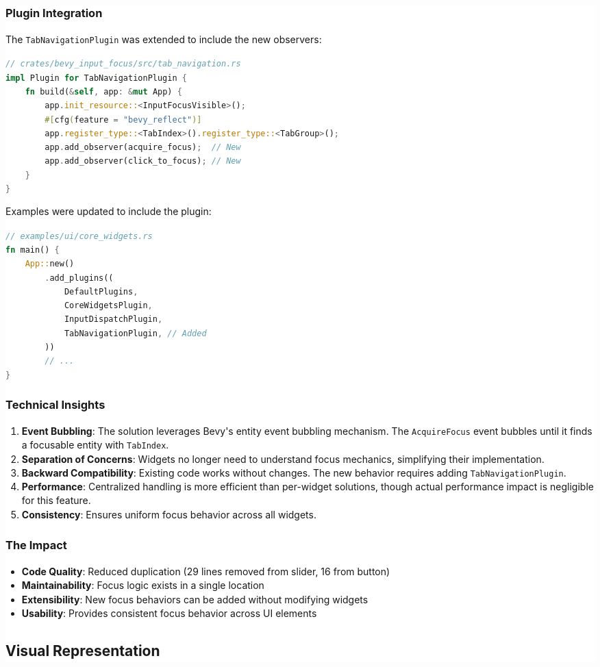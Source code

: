 ```rust
```

### Plugin Integration
The `TabNavigationPlugin` was extended to include the new observers:

```rust
// crates/bevy_input_focus/src/tab_navigation.rs
impl Plugin for TabNavigationPlugin {
    fn build(&self, app: &mut App) {
        app.init_resource::<InputFocusVisible>();
        #[cfg(feature = "bevy_reflect")]
        app.register_type::<TabIndex>().register_type::<TabGroup>();
        app.add_observer(acquire_focus);  // New
        app.add_observer(click_to_focus); // New
    }
}
```

Examples were updated to include the plugin:

```rust
// examples/ui/core_widgets.rs
fn main() {
    App::new()
        .add_plugins((
            DefaultPlugins,
            CoreWidgetsPlugin,
            InputDispatchPlugin,
            TabNavigationPlugin, // Added
        ))
        // ...
}
```

### Technical Insights
1. **Event Bubbling**: The solution leverages Bevy's entity event bubbling mechanism. The `AcquireFocus` event bubbles until it finds a focusable entity with `TabIndex`.
2. **Separation of Concerns**: Widgets no longer need to understand focus mechanics, simplifying their implementation.
3. **Backward Compatibility**: Existing code works without changes. The new behavior requires adding `TabNavigationPlugin`.
4. **Performance**: Centralized handling is more efficient than per-widget solutions, though actual performance impact is negligible for this feature.
5. **Consistency**: Ensures uniform focus behavior across all widgets.

### The Impact
- **Code Quality**: Reduced duplication (29 lines removed from slider, 16 from button)
- **Maintainability**: Focus logic exists in a single location
- **Extensibility**: New focus behaviors can be added without modifying widgets
- **Usability**: Provides consistent focus behavior across UI elements

## Visual Representation
